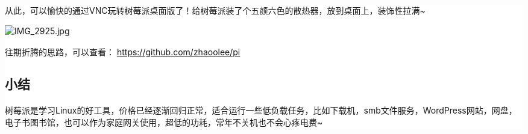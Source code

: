 



从此，可以愉快的通过VNC玩转树莓派桌面版了！给树莓派装了个五颜六色的散热器，放到桌面上，装饰性拉满~

![IMG_2925.jpg](https://cdn.fangyuanxiaozhan.com/assets/16875082013425JG2N8h7.jpeg)

往期折腾的思路，可以查看： https://github.com/zhaoolee/pi




## 小结

树莓派是学习Linux的好工具，价格已经逐渐回归正常，适合运行一些低负载任务，比如下载机，smb文件服务，WordPress网站，网盘，电子书图书馆，也可以作为家庭网关使用，超低的功耗，常年不关机也不会心疼电费~

